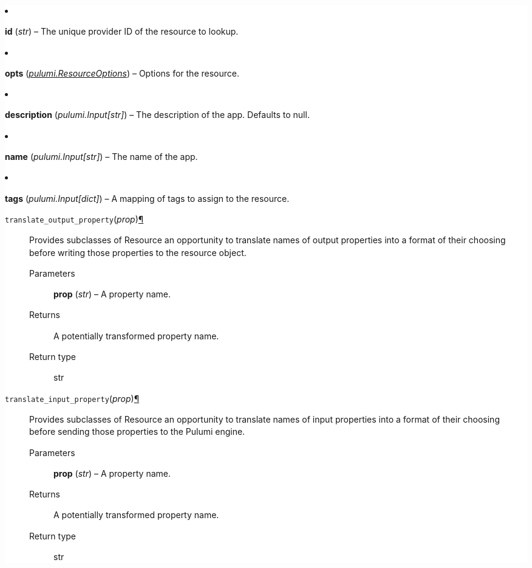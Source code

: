 <li><p><strong>id</strong> (<em>str</em>) – The unique provider ID of the resource to lookup.</p></li>
<li><p><strong>opts</strong> (<a class="reference internal" href="../../pulumi/#pulumi.ResourceOptions" title="pulumi.ResourceOptions"><em>pulumi.ResourceOptions</em></a>) – Options for the resource.</p></li>
<li><p><strong>description</strong> (<em>pulumi.Input</em><em>[</em><em>str</em><em>]</em>) – The description of the app. Defaults to null.</p></li>
<li><p><strong>name</strong> (<em>pulumi.Input</em><em>[</em><em>str</em><em>]</em>) – The name of the app.</p></li>
<li><p><strong>tags</strong> (<em>pulumi.Input</em><em>[</em><em>dict</em><em>]</em>) – A mapping of tags to assign to the resource.</p></li>
</ul>
</dd>
</dl>
</dd></dl>

<dl class="py method">
<dt id="pulumi_alicloud.apigateway.App.translate_output_property">
<code class="sig-name descname">translate_output_property</code><span class="sig-paren">(</span><em class="sig-param"><span class="n">prop</span></em><span class="sig-paren">)</span><a class="headerlink" href="#pulumi_alicloud.apigateway.App.translate_output_property" title="Permalink to this definition">¶</a></dt>
<dd><p>Provides subclasses of Resource an opportunity to translate names of output properties
into a format of their choosing before writing those properties to the resource object.</p>
<dl class="field-list simple">
<dt class="field-odd">Parameters</dt>
<dd class="field-odd"><p><strong>prop</strong> (<em>str</em>) – A property name.</p>
</dd>
<dt class="field-even">Returns</dt>
<dd class="field-even"><p>A potentially transformed property name.</p>
</dd>
<dt class="field-odd">Return type</dt>
<dd class="field-odd"><p>str</p>
</dd>
</dl>
</dd></dl>

<dl class="py method">
<dt id="pulumi_alicloud.apigateway.App.translate_input_property">
<code class="sig-name descname">translate_input_property</code><span class="sig-paren">(</span><em class="sig-param"><span class="n">prop</span></em><span class="sig-paren">)</span><a class="headerlink" href="#pulumi_alicloud.apigateway.App.translate_input_property" title="Permalink to this definition">¶</a></dt>
<dd><p>Provides subclasses of Resource an opportunity to translate names of input properties into
a format of their choosing before sending those properties to the Pulumi engine.</p>
<dl class="field-list simple">
<dt class="field-odd">Parameters</dt>
<dd class="field-odd"><p><strong>prop</strong> (<em>str</em>) – A property name.</p>
</dd>
<dt class="field-even">Returns</dt>
<dd class="field-even"><p>A potentially transformed property name.</p>
</dd>
<dt class="field-odd">Return type</dt>
<dd class="field-odd"><p>str</p>
</dd>
</dl>
</dd></dl>
